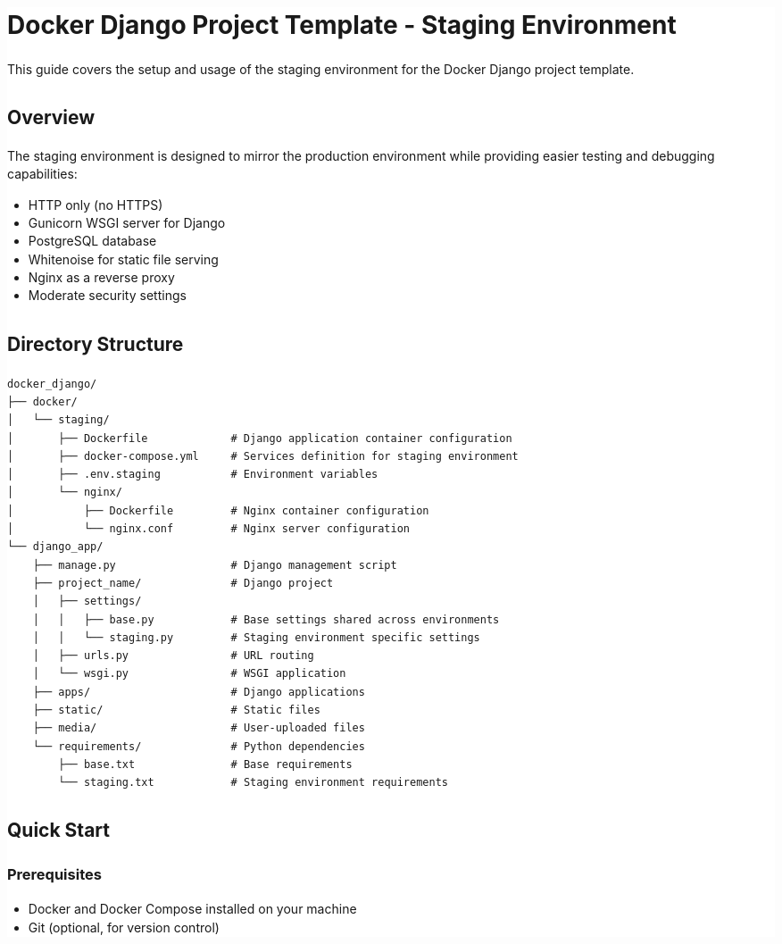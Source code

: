 # Docker Django Project Template - Staging Environment

This guide covers the setup and usage of the staging environment for the Docker Django project template.

## Overview

The staging environment is designed to mirror the production environment while providing easier testing and debugging capabilities:
- HTTP only (no HTTPS)
- Gunicorn WSGI server for Django
- PostgreSQL database
- Whitenoise for static file serving
- Nginx as a reverse proxy
- Moderate security settings

## Directory Structure

```
docker_django/
├── docker/
│   └── staging/
│       ├── Dockerfile             # Django application container configuration
│       ├── docker-compose.yml     # Services definition for staging environment
│       ├── .env.staging           # Environment variables
│       └── nginx/
│           ├── Dockerfile         # Nginx container configuration
│           └── nginx.conf         # Nginx server configuration
└── django_app/
    ├── manage.py                  # Django management script
    ├── project_name/              # Django project
    │   ├── settings/
    │   │   ├── base.py            # Base settings shared across environments
    │   │   └── staging.py         # Staging environment specific settings
    │   ├── urls.py                # URL routing
    │   └── wsgi.py                # WSGI application
    ├── apps/                      # Django applications
    ├── static/                    # Static files
    ├── media/                     # User-uploaded files
    └── requirements/              # Python dependencies
        ├── base.txt               # Base requirements
        └── staging.txt            # Staging environment requirements
```

## Quick Start

### Prerequisites

- Docker and Docker Compose installed on your machine
- Git (optional, for version control)
